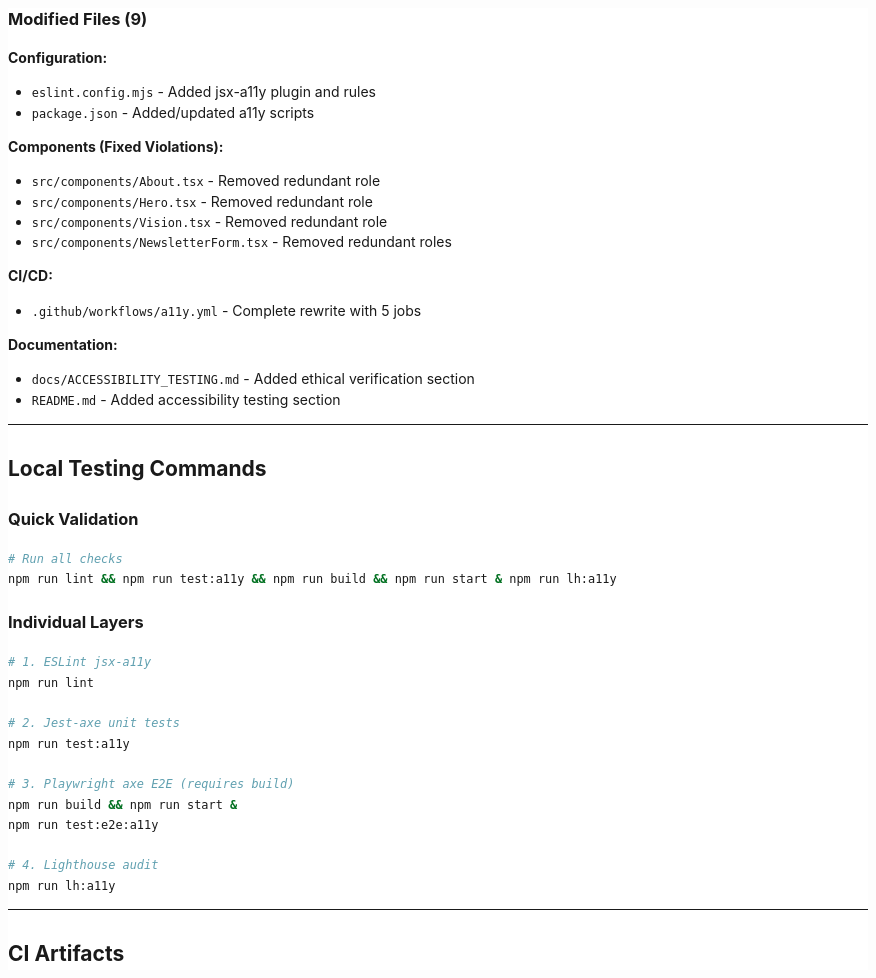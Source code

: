 ### Modified Files (9)

**Configuration:**

- `eslint.config.mjs` - Added jsx-a11y plugin and rules
- `package.json` - Added/updated a11y scripts

**Components (Fixed Violations):**

- `src/components/About.tsx` - Removed redundant role
- `src/components/Hero.tsx` - Removed redundant role
- `src/components/Vision.tsx` - Removed redundant role
- `src/components/NewsletterForm.tsx` - Removed redundant roles

**CI/CD:**

- `.github/workflows/a11y.yml` - Complete rewrite with 5 jobs

**Documentation:**

- `docs/ACCESSIBILITY_TESTING.md` - Added ethical verification section
- `README.md` - Added accessibility testing section

---

## Local Testing Commands

### Quick Validation

```bash
# Run all checks
npm run lint && npm run test:a11y && npm run build && npm run start & npm run lh:a11y
```

### Individual Layers

```bash
# 1. ESLint jsx-a11y
npm run lint

# 2. Jest-axe unit tests
npm run test:a11y

# 3. Playwright axe E2E (requires build)
npm run build && npm run start &
npm run test:e2e:a11y

# 4. Lighthouse audit
npm run lh:a11y
```

---

## CI Artifacts
